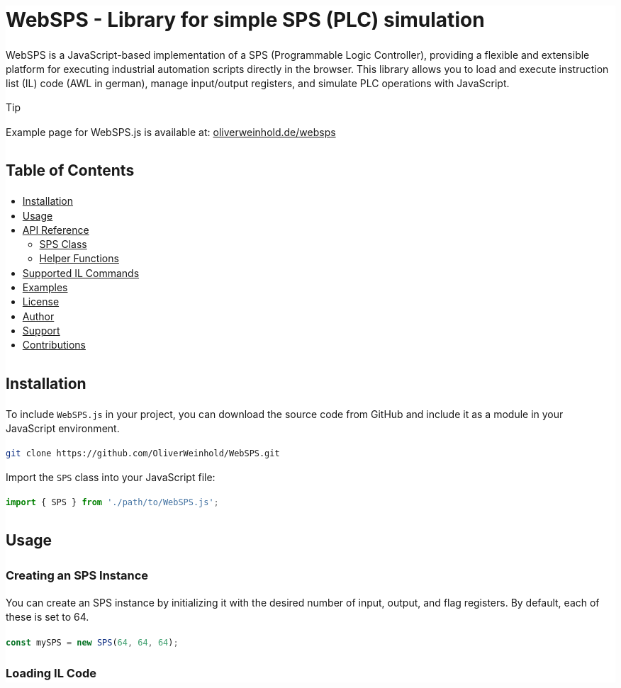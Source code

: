 # WebSPS - Library for simple SPS (PLC) simulation

WebSPS is a JavaScript-based implementation of a SPS (Programmable Logic Controller), providing a flexible and extensible platform for executing industrial automation scripts directly in the browser. This library allows you to load and execute instruction list (IL) code (AWL in german), manage input/output registers, and simulate PLC operations with JavaScript.

> [!TIP]
> Example page for WebSPS.js is available at: [oliverweinhold.de/websps](https://oliverweinhold.de/websps)

## Table of Contents

- [Installation](#installation)
- [Usage](#usage)
- [API Reference](#api-reference)
  - [SPS Class](#sps-class)
  - [Helper Functions](#helper-functions)
- [Supported IL Commands](#Supported-IL-Commands)
- [Examples](#examples)
- [License](#license)
- [Author](#Author)
- [Support](#Support)
- [Contributions](#Contributions)

## Installation

To include `WebSPS.js` in your project, you can download the source code from GitHub and include it as a module in your JavaScript environment.

```bash
git clone https://github.com/OliverWeinhold/WebSPS.git
```

Import the `SPS` class into your JavaScript file:

```javascript
import { SPS } from './path/to/WebSPS.js';
```

## Usage

### Creating an SPS Instance

You can create an SPS instance by initializing it with the desired number of input, output, and flag registers. By default, each of these is set to 64.

```javascript
const mySPS = new SPS(64, 64, 64);
```

### Loading IL Code

